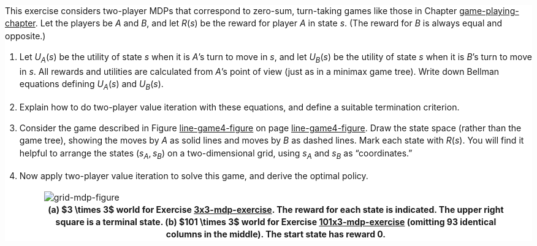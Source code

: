 

This exercise considers two-player MDPs that correspond to zero-sum,
turn-taking games like those in
Chapter <a href="#">game-playing-chapter</a>. Let the players be $A$
and $B$, and let $R(s)$ be the reward for player $A$ in state $s$. (The
reward for $B$ is always equal and opposite.)<br>

1.  Let $U_A(s)$ be the utility of state $s$ when it is $A$’s turn to
    move in $s$, and let $U_B(s)$ be the utility of state $s$ when it is
    $B$’s turn to move in $s$. All rewards and utilities are calculated
    from $A$’s point of view (just as in a minimax game tree). Write
    down Bellman equations defining $U_A(s)$ and $U_B(s)$.<br>

2.  Explain how to do two-player value iteration with these equations,
    and define a suitable termination criterion.<br>

3.  Consider the game described in
    Figure <a href="#">line-game4-figure</A> on page <a href="#">line-game4-figure</a>.
    Draw the state space (rather than the game tree), showing the moves
    by $A$ as solid lines and moves by $B$ as dashed lines. Mark each
    state with $R(s)$. You will find it helpful to arrange the states
    $(s_A,s_B)$ on a two-dimensional grid, using $s_A$ and $s_B$ as
    “coordinates.”<br>

4.  Now apply two-player value iteration to solve this game, and derive
    the optimal policy.<br>


    <figure>
      <img src="https://aimacode.github.io/aima-exercises/Jupyter%20notebook/figures/grid-mdp-figure.svg" alt="grid-mdp-figure" id="grid-mdp-figure" style="width:100%">
      <figcaption><center><b>(a) $3 \times 3$ world for Exercise <a href="#">3x3-mdp-exercise</a>. The reward for each state is indicated. The upper right square is a terminal state. (b) $101 \times 3$ world for Exercise <a href="#">101x3-mdp-exercise</a> (omitting 93 identical columns in the middle).
      The start state has reward 0.</b></center></figcaption>
    </figure>
